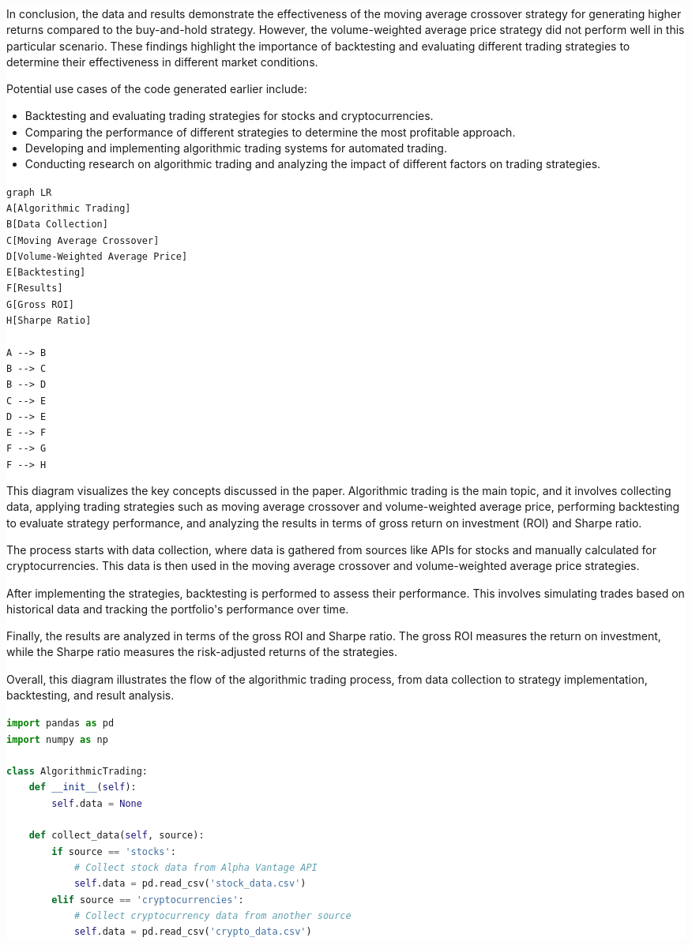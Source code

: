 In conclusion, the data and results demonstrate the effectiveness of the moving average crossover strategy for generating higher returns compared to the buy-and-hold strategy. However, the volume-weighted average price strategy did not perform well in this particular scenario. These findings highlight the importance of backtesting and evaluating different trading strategies to determine their effectiveness in different market conditions.

Potential use cases of the code generated earlier include:
- Backtesting and evaluating trading strategies for stocks and cryptocurrencies.
- Comparing the performance of different strategies to determine the most profitable approach.
- Developing and implementing algorithmic trading systems for automated trading.
- Conducting research on algorithmic trading and analyzing the impact of different factors on trading strategies.

```mermaid
graph LR
A[Algorithmic Trading]
B[Data Collection]
C[Moving Average Crossover]
D[Volume-Weighted Average Price]
E[Backtesting]
F[Results]
G[Gross ROI]
H[Sharpe Ratio]

A --> B
B --> C
B --> D
C --> E
D --> E
E --> F
F --> G
F --> H
```

This diagram visualizes the key concepts discussed in the paper. Algorithmic trading is the main topic, and it involves collecting data, applying trading strategies such as moving average crossover and volume-weighted average price, performing backtesting to evaluate strategy performance, and analyzing the results in terms of gross return on investment (ROI) and Sharpe ratio.

The process starts with data collection, where data is gathered from sources like APIs for stocks and manually calculated for cryptocurrencies. This data is then used in the moving average crossover and volume-weighted average price strategies.

After implementing the strategies, backtesting is performed to assess their performance. This involves simulating trades based on historical data and tracking the portfolio's performance over time.

Finally, the results are analyzed in terms of the gross ROI and Sharpe ratio. The gross ROI measures the return on investment, while the Sharpe ratio measures the risk-adjusted returns of the strategies.

Overall, this diagram illustrates the flow of the algorithmic trading process, from data collection to strategy implementation, backtesting, and result analysis.

```python
import pandas as pd
import numpy as np

class AlgorithmicTrading:
    def __init__(self):
        self.data = None
        
    def collect_data(self, source):
        if source == 'stocks':
            # Collect stock data from Alpha Vantage API
            self.data = pd.read_csv('stock_data.csv')
        elif source == 'cryptocurrencies':
            # Collect cryptocurrency data from another source
            self.data = pd.read_csv('crypto_data.csv')
```